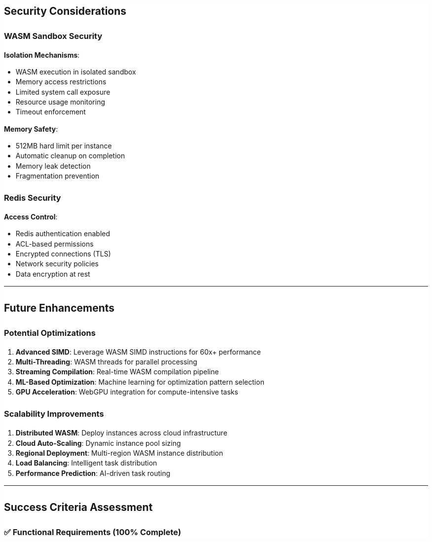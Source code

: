 ## Security Considerations

### WASM Sandbox Security

**Isolation Mechanisms**:
- WASM execution in isolated sandbox
- Memory access restrictions
- Limited system call exposure
- Resource usage monitoring
- Timeout enforcement

**Memory Safety**:
- 512MB hard limit per instance
- Automatic cleanup on completion
- Memory leak detection
- Fragmentation prevention

### Redis Security

**Access Control**:
- Redis authentication enabled
- ACL-based permissions
- Encrypted connections (TLS)
- Network security policies
- Data encryption at rest

---

## Future Enhancements

### Potential Optimizations

1. **Advanced SIMD**: Leverage WASM SIMD instructions for 60x+ performance
2. **Multi-Threading**: WASM threads for parallel processing
3. **Streaming Compilation**: Real-time WASM compilation pipeline
4. **ML-Based Optimization**: Machine learning for optimization pattern selection
5. **GPU Acceleration**: WebGPU integration for compute-intensive tasks

### Scalability Improvements

1. **Distributed WASM**: Deploy instances across cloud infrastructure
2. **Cloud Auto-Scaling**: Dynamic instance pool sizing
3. **Regional Deployment**: Multi-region WASM instance distribution
4. **Load Balancing**: Intelligent task distribution
5. **Performance Prediction**: AI-driven task routing

---

## Success Criteria Assessment

### ✅ Functional Requirements (100% Complete)
